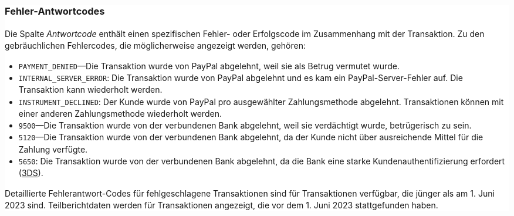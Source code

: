 ### Fehler-Antwortcodes

Die Spalte _Antwortcode_ enthält einen spezifischen Fehler- oder Erfolgscode im Zusammenhang mit der Transaktion. Zu den gebräuchlichen Fehlercodes, die möglicherweise angezeigt werden, gehören:

* `PAYMENT_DENIED`—Die Transaktion wurde von PayPal abgelehnt, weil sie als Betrug vermutet wurde.
* `INTERNAL_SERVER_ERROR`: Die Transaktion wurde von PayPal abgelehnt und es kam ein PayPal-Server-Fehler auf. Die Transaktion kann wiederholt werden.
* `INSTRUMENT_DECLINED`: Der Kunde wurde von PayPal pro ausgewählter Zahlungsmethode abgelehnt. Transaktionen können mit einer anderen Zahlungsmethode wiederholt werden.
* `9500`—Die Transaktion wurde von der verbundenen Bank abgelehnt, weil sie verdächtigt wurde, betrügerisch zu sein.
* `5120`—Die Transaktion wurde von der verbundenen Bank abgelehnt, da der Kunde nicht über ausreichende Mittel für die Zahlung verfügte.
* `5650`: Die Transaktion wurde von der verbundenen Bank abgelehnt, da die Bank eine starke Kundenauthentifizierung erfordert ([3DS](security.md#3ds)).

Detaillierte Fehlerantwort-Codes für fehlgeschlagene Transaktionen sind für Transaktionen verfügbar, die jünger als am 1. Juni 2023 sind. Teilberichtdaten werden für Transaktionen angezeigt, die vor dem 1. Juni 2023 stattgefunden haben.
